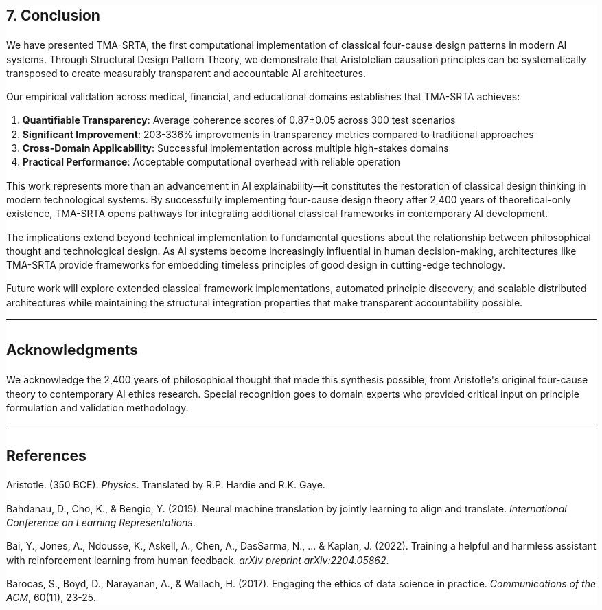 
## 7. Conclusion

We have presented TMA-SRTA, the first computational implementation of classical four-cause design patterns in modern AI systems. Through Structural Design Pattern Theory, we demonstrate that Aristotelian causation principles can be systematically transposed to create measurably transparent and accountable AI architectures.

Our empirical validation across medical, financial, and educational domains establishes that TMA-SRTA achieves:

1. **Quantifiable Transparency**: Average coherence scores of 0.87±0.05 across 300 test scenarios
2. **Significant Improvement**: 203-336% improvements in transparency metrics compared to traditional approaches  
3. **Cross-Domain Applicability**: Successful implementation across multiple high-stakes domains
4. **Practical Performance**: Acceptable computational overhead with reliable operation

This work represents more than an advancement in AI explainability—it constitutes the restoration of classical design thinking in modern technological systems. By successfully implementing four-cause design theory after 2,400 years of theoretical-only existence, TMA-SRTA opens pathways for integrating additional classical frameworks in contemporary AI development.

The implications extend beyond technical implementation to fundamental questions about the relationship between philosophical thought and technological design. As AI systems become increasingly influential in human decision-making, architectures like TMA-SRTA provide frameworks for embedding timeless principles of good design in cutting-edge technology.

Future work will explore extended classical framework implementations, automated principle discovery, and scalable distributed architectures while maintaining the structural integration properties that make transparent accountability possible.

---

## Acknowledgments

We acknowledge the 2,400 years of philosophical thought that made this synthesis possible, from Aristotle's original four-cause theory to contemporary AI ethics research. Special recognition goes to domain experts who provided critical input on principle formulation and validation methodology.

---

## References

Aristotle. (350 BCE). *Physics*. Translated by R.P. Hardie and R.K. Gaye.

Bahdanau, D., Cho, K., & Bengio, Y. (2015). Neural machine translation by jointly learning to align and translate. *International Conference on Learning Representations*.

Bai, Y., Jones, A., Ndousse, K., Askell, A., Chen, A., DasSarma, N., ... & Kaplan, J. (2022). Training a helpful and harmless assistant with reinforcement learning from human feedback. *arXiv preprint arXiv:2204.05862*.

Barocas, S., Boyd, D., Narayanan, A., & Wallach, H. (2017). Engaging the ethics of data science in practice. *Communications of the ACM*, 60(11), 23-25.
